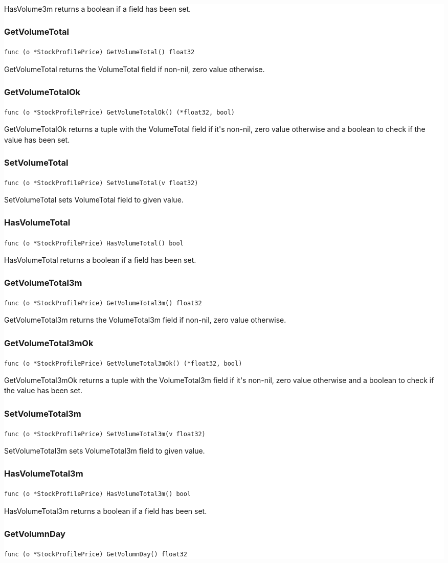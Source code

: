 HasVolume3m returns a boolean if a field has been set.

### GetVolumeTotal

`func (o *StockProfilePrice) GetVolumeTotal() float32`

GetVolumeTotal returns the VolumeTotal field if non-nil, zero value otherwise.

### GetVolumeTotalOk

`func (o *StockProfilePrice) GetVolumeTotalOk() (*float32, bool)`

GetVolumeTotalOk returns a tuple with the VolumeTotal field if it's non-nil, zero value otherwise
and a boolean to check if the value has been set.

### SetVolumeTotal

`func (o *StockProfilePrice) SetVolumeTotal(v float32)`

SetVolumeTotal sets VolumeTotal field to given value.

### HasVolumeTotal

`func (o *StockProfilePrice) HasVolumeTotal() bool`

HasVolumeTotal returns a boolean if a field has been set.

### GetVolumeTotal3m

`func (o *StockProfilePrice) GetVolumeTotal3m() float32`

GetVolumeTotal3m returns the VolumeTotal3m field if non-nil, zero value otherwise.

### GetVolumeTotal3mOk

`func (o *StockProfilePrice) GetVolumeTotal3mOk() (*float32, bool)`

GetVolumeTotal3mOk returns a tuple with the VolumeTotal3m field if it's non-nil, zero value otherwise
and a boolean to check if the value has been set.

### SetVolumeTotal3m

`func (o *StockProfilePrice) SetVolumeTotal3m(v float32)`

SetVolumeTotal3m sets VolumeTotal3m field to given value.

### HasVolumeTotal3m

`func (o *StockProfilePrice) HasVolumeTotal3m() bool`

HasVolumeTotal3m returns a boolean if a field has been set.

### GetVolumnDay

`func (o *StockProfilePrice) GetVolumnDay() float32`

